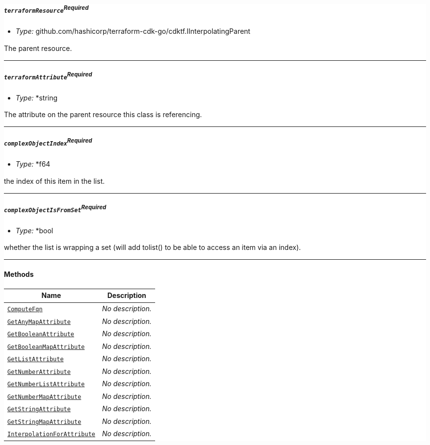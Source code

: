 
##### `terraformResource`<sup>Required</sup> <a name="terraformResource" id="@cdktf/provider-mongodbatlas.cloudProviderAccessSetup.CloudProviderAccessSetupAzureConfigOutputReference.Initializer.parameter.terraformResource"></a>

- *Type:* github.com/hashicorp/terraform-cdk-go/cdktf.IInterpolatingParent

The parent resource.

---

##### `terraformAttribute`<sup>Required</sup> <a name="terraformAttribute" id="@cdktf/provider-mongodbatlas.cloudProviderAccessSetup.CloudProviderAccessSetupAzureConfigOutputReference.Initializer.parameter.terraformAttribute"></a>

- *Type:* *string

The attribute on the parent resource this class is referencing.

---

##### `complexObjectIndex`<sup>Required</sup> <a name="complexObjectIndex" id="@cdktf/provider-mongodbatlas.cloudProviderAccessSetup.CloudProviderAccessSetupAzureConfigOutputReference.Initializer.parameter.complexObjectIndex"></a>

- *Type:* *f64

the index of this item in the list.

---

##### `complexObjectIsFromSet`<sup>Required</sup> <a name="complexObjectIsFromSet" id="@cdktf/provider-mongodbatlas.cloudProviderAccessSetup.CloudProviderAccessSetupAzureConfigOutputReference.Initializer.parameter.complexObjectIsFromSet"></a>

- *Type:* *bool

whether the list is wrapping a set (will add tolist() to be able to access an item via an index).

---

#### Methods <a name="Methods" id="Methods"></a>

| **Name** | **Description** |
| --- | --- |
| <code><a href="#@cdktf/provider-mongodbatlas.cloudProviderAccessSetup.CloudProviderAccessSetupAzureConfigOutputReference.computeFqn">ComputeFqn</a></code> | *No description.* |
| <code><a href="#@cdktf/provider-mongodbatlas.cloudProviderAccessSetup.CloudProviderAccessSetupAzureConfigOutputReference.getAnyMapAttribute">GetAnyMapAttribute</a></code> | *No description.* |
| <code><a href="#@cdktf/provider-mongodbatlas.cloudProviderAccessSetup.CloudProviderAccessSetupAzureConfigOutputReference.getBooleanAttribute">GetBooleanAttribute</a></code> | *No description.* |
| <code><a href="#@cdktf/provider-mongodbatlas.cloudProviderAccessSetup.CloudProviderAccessSetupAzureConfigOutputReference.getBooleanMapAttribute">GetBooleanMapAttribute</a></code> | *No description.* |
| <code><a href="#@cdktf/provider-mongodbatlas.cloudProviderAccessSetup.CloudProviderAccessSetupAzureConfigOutputReference.getListAttribute">GetListAttribute</a></code> | *No description.* |
| <code><a href="#@cdktf/provider-mongodbatlas.cloudProviderAccessSetup.CloudProviderAccessSetupAzureConfigOutputReference.getNumberAttribute">GetNumberAttribute</a></code> | *No description.* |
| <code><a href="#@cdktf/provider-mongodbatlas.cloudProviderAccessSetup.CloudProviderAccessSetupAzureConfigOutputReference.getNumberListAttribute">GetNumberListAttribute</a></code> | *No description.* |
| <code><a href="#@cdktf/provider-mongodbatlas.cloudProviderAccessSetup.CloudProviderAccessSetupAzureConfigOutputReference.getNumberMapAttribute">GetNumberMapAttribute</a></code> | *No description.* |
| <code><a href="#@cdktf/provider-mongodbatlas.cloudProviderAccessSetup.CloudProviderAccessSetupAzureConfigOutputReference.getStringAttribute">GetStringAttribute</a></code> | *No description.* |
| <code><a href="#@cdktf/provider-mongodbatlas.cloudProviderAccessSetup.CloudProviderAccessSetupAzureConfigOutputReference.getStringMapAttribute">GetStringMapAttribute</a></code> | *No description.* |
| <code><a href="#@cdktf/provider-mongodbatlas.cloudProviderAccessSetup.CloudProviderAccessSetupAzureConfigOutputReference.interpolationForAttribute">InterpolationForAttribute</a></code> | *No description.* |